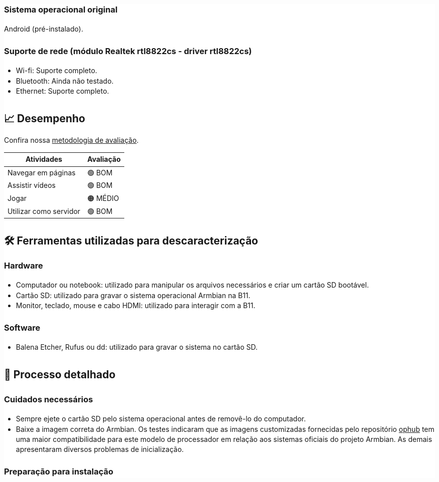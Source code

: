 ### Sistema operacional original

Android (pré-instalado).

### Suporte de rede (módulo Realtek rtl8822cs - driver rtl8822cs)
- Wi-fi: Suporte completo.
- Bluetooth: Ainda não testado.
- Ethernet: Suporte completo.


## 📈 Desempenho

Confira nossa [metodologia de avaliação](material-de-apoio/glossario.md). 

| Atividades                   | Avaliação |
| ---------------------------- | --------- |
| Navegar em páginas           | 🟢 BOM   |
| Assistir vídeos              | 🟢 BOM   |
| Jogar                        | 🟠 MÉDIO |
| Utilizar como servidor       | 🟢 BOM   |

## 🛠 Ferramentas utilizadas para descaracterização

### Hardware

- Computador ou notebook: utilizado para manipular os arquivos necessários e criar um cartão SD bootável.
- Cartão SD: utilizado para gravar o sistema operacional Armbian na B11.
- Monitor, teclado, mouse e cabo HDMI: utilizado para interagir com a B11.

### Software

- Balena Etcher, Rufus ou dd: utilizado para gravar o sistema no cartão SD.




## 📖 Processo detalhado

### Cuidados necessários

- Sempre ejete o cartão SD pelo sistema operacional antes de removê-lo do computador.
- Baixe a imagem correta do Armbian. Os testes indicaram que as imagens customizadas fornecidas pelo repositório [ophub](https://github.com/ophub/amlogic-s9xxx-armbian/releases) tem uma maior compatibilidade para este modelo de processador em relação aos sistemas oficiais do projeto Armbian. As demais apresentaram diversos problemas de inicialização.

### Preparação para instalação
